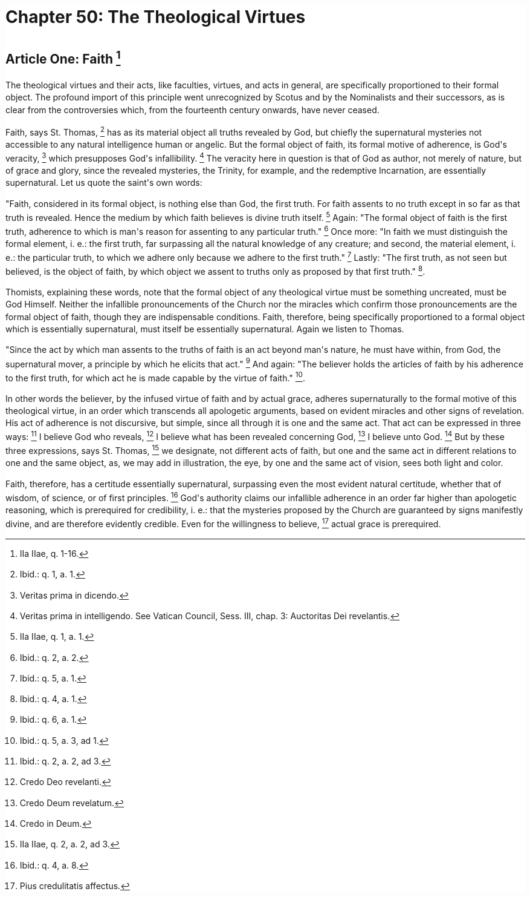# Chapter 50: The Theological Virtues

## Article One: Faith [^1190]

The theological virtues and their acts, like faculties, virtues, and acts in general, are specifically proportioned to their formal object. The profound import of this principle went unrecognized by Scotus and by the Nominalists and their successors, as is clear from the controversies which, from the fourteenth century onwards, have never ceased.

Faith, says St. Thomas, [^1191] has as its material object all truths revealed by God, but chiefly the supernatural mysteries not accessible to any natural intelligence human or angelic. But the formal object of faith, its formal motive of adherence, is God's veracity, [^1192] which presupposes God's infallibility. [^1193] The veracity here in question is that of God as author, not merely of nature, but of grace and glory, since the revealed mysteries, the Trinity, for example, and the redemptive Incarnation, are essentially supernatural. Let us quote the saint's own words:

"Faith, considered in its formal object, is nothing else than God, the first truth. For faith assents to no truth except in so far as that truth is revealed. Hence the medium by which faith believes is divine truth itself. [^1194] Again: "The formal object of faith is the first truth, adherence to which is man's reason for assenting to any particular truth." [^1195] Once more: "In faith we must distinguish the formal element, i. e.: the first truth, far surpassing all the natural knowledge of any creature; and second, the material element, i. e.: the particular truth, to which we adhere only because we adhere to the first truth." [^1196] Lastly: "The first truth, as not seen but believed, is the object of faith, by which object we assent to truths only as proposed by that first truth." [^1197].

Thomists, explaining these words, note that the formal object of any theological virtue must be something uncreated, must be God Himself. Neither the infallible pronouncements of the Church nor the miracles which confirm those pronouncements are the formal object of faith, though they are indispensable conditions. Faith, therefore, being specifically proportioned to a formal object which is essentially supernatural, must itself be essentially supernatural. Again we listen to Thomas.

"Since the act by which man assents to the truths of faith is an act beyond man's nature, he must have within, from God, the supernatural mover, a principle by which he elicits that act." [^1198] And again: "The believer holds the articles of faith by his adherence to the first truth, for which act he is made capable by the virtue of faith." [^1199].

In other words the believer, by the infused virtue of faith and by actual grace, adheres supernaturally to the formal motive of this theological virtue, in an order which transcends all apologetic arguments, based on evident miracles and other signs of revelation. His act of adherence is not discursive, but simple, since all through it is one and the same act. That act can be expressed in three ways: [^1200] I believe God who reveals, [^1201] I believe what has been revealed concerning God, [^1202] I believe unto God. [^1203] But by these three expressions, says St. Thomas, [^1204] we designate, not different acts of faith, but one and the same act in different relations to one and the same object, as, we may add in illustration, the eye, by one and the same act of vision, sees both light and color.

Faith, therefore, has a certitude essentially supernatural, surpassing even the most evident natural certitude, whether that of wisdom, of science, or of first principles. [^1205] God's authority claims our infallible adherence in an order far higher than apologetic reasoning, which is prerequired for credibility, i. e.: that the mysteries proposed by the Church are guaranteed by signs manifestly divine, and are therefore evidently credible. Even for the willingness to believe, [^1206] actual grace is prerequired.


[^1190]: IIa IIae, q. 1-16.
[^1191]: Ibid.: q. 1, a. 1.
[^1192]: Veritas prima in dicendo.
[^1193]: Veritas prima in intelligendo. See Vatican Council, Sess. III, chap. 3: Auctoritas Dei revelantis.
[^1194]: IIa IIae, q. 1, a. 1.
[^1195]: Ibid.: q. 2, a. 2.
[^1196]: Ibid.: q. 5, a. 1.
[^1197]: Ibid.: q. 4, a. 1.
[^1198]: Ibid.: q. 6, a. 1.
[^1199]: Ibid.: q. 5, a. 3, ad 1.
[^1200]: Ibid.: q. 2, a. 2, ad 3.
[^1201]: Credo Deo revelanti.
[^1202]: Credo Deum revelatum.
[^1203]: Credo in Deum.
[^1204]: IIa IIae, q. 2, a. 2, ad 3.
[^1205]: Ibid.: q. 4, a. 8.
[^1206]: Pius credulitatis affectus.
[^1207]: In I Sent.: dist. III, q. 3, nos. 24f.
[^1208]: In III Sent.: dist. XXXI, no. 4.
[^1209]: Ibid.: dist. XXIII, q. 1, a. 8.
[^1210]: Biel, In III Sent.: dist. XXIII, q. 2.
[^1211]: Concordia, q. 14, a. 13, disp. XXXVIII, Paris, 1876, p. 213.
[^1212]: De ente supernat.: Bk. III, dist. XLIV, no. 2; dist. XLV, no. 37.
[^1213]: De fide, disp. IX, sect I, nos. 2, 3; disp. 1, sect. I, nos. 77, 100, 104.
[^1214]: De divina traditione, pp. 692, 616.
[^1215]: Etudes sur le concile du Vatican, II, 75 ff.
[^1216]: De gratia, Bk. II, chap. 11; De fide, Part 1, disp. III, sect. 6, 8, 12.
[^1217]: Ultimo resolvitur.
[^1218]: Id quo et quod creditur.
[^1219]: Id quo et quod videtur simul cum coloribus.
[^1220]: In III Sent.: d. 24, q. 1, a. 3.
[^1221]: Credo Deo.
[^1222]: Credo Deum.
[^1223]: In lllam lIIae, q. 1, a. 1, no. 11.
[^1224]: See Ibid.: q. 2, a. 2.
[^1225]: I John 5:10.
[^1226]: In Cont. Gent.: I, 6; III, 40, § 3.
[^1227]: De gratia, disp. XX, a. 1, nos. 7, 9; De fide q. 1, disp. 1, a. 2, nos. 1, 4.
[^1228]: De gratia, disp. 1, a. 2, § 1, nos. 78, 79, 93; De fide, disp. 1, a. 2, no. 55.
[^1229]: De gratia, disp. III, dub. 3, nos. 28, 37, 40, 45, 48, 49, 52, 58, 60, 61; De fide, disp. 1, dub. 5, nos. 163, 169.
[^1230]: De gratia, diss. III, a. 2, § 2; De fide, diss. 1, a. l, obj. 3, inst. 1. See also Gardeil, La credibilite et l'apologetique, 2nd ed.: Paris, 1912, pp. 61, 92, 96, and in Dict. de theol. cath.: s. v. Credibilite. See also Scheeben, Dogmatik, 1, § 40, nos. 681, 689; § 44, nos. 779805. And for extended treatment, see our work, De revelatione, Rome, 3rd ed.: 1935, I, 458-511.
[^1231]: In actu exercito.
[^1232]: In actu signato.
[^1233]: IIa IIae, q. 2, a 2, ad 3.
[^1234]: Sess. III, chap. 3.
[^1235]: Cf. IIa IIae, q. s, a. 3, ad 1. See also John of St. Thomas, De gratia, disp. XX, a. 1, nos. 7-9; De fide, q. 1, disp. 1, a2, nos. 1-8; also the Salrnanticenses, De gratia disp. III, dub. 3, nos. 28-37, 40-49, 52-61.
[^1236]: For more extended treatment, see our work, L'amour de dieu et la croix de Paris, 2nd ed.: 1939, 11, 575-97.
[^1237]: IIa IIae, q. 8.
[^1238]: Ibid.: q. 9.
[^1239]: Ibid.: q. 17-22.
[^1240]: Ibid.: q. 17, a. 1, 2, 4, 5. Deus auxilians.
[^1241]: Ibid.: a. 4.
[^1242]: In IIam IIae, q. 17, a. 5, no. 6.
[^1243]: Nobis et propter nos.
[^1244]: IIa IIae, q. 18, a. 4.
[^1245]: Ibid.: q. 22.
[^1246]: Ibid.: q. 23-47.
[^1247]: Ibid.: q. 23, a. 1, 2, 3, 5; q. 25, a. 1; q 27, a. 3.
[^1248]: I will not now call you servants. But I have called you friends: John 15: 15.
[^1249]: IIa IIae, q. 23, a. 1.
[^1250]: Ibid.: q. 17, a. 3.
[^1251]: Ibid.: q. 27, a. 4.
[^1252]: Ibid.: q. 26, a. 2, 3.
[^1253]: Ibid.: q. 25, a. 1.
[^1254]: Ibid.: q. 26, a. 1, 4-13.
[^1255]: Ibid.: q. 23, a. 6.
[^1256]: Ibid.: a. 7, 8. See the Salmanticenses, Billuart, etc.
[^1257]: Ibid.: q. 24, a. 4.
[^1258]: Ibid.: a. 6, ad 1.
[^1259]: Ibid.: q. 44, a. 1, 2.
[^1260]: For extended treatment, see our work, L'amour de dieu et la croix de Jesus Paris, 2nd ed.: 1939, II, 597-632.